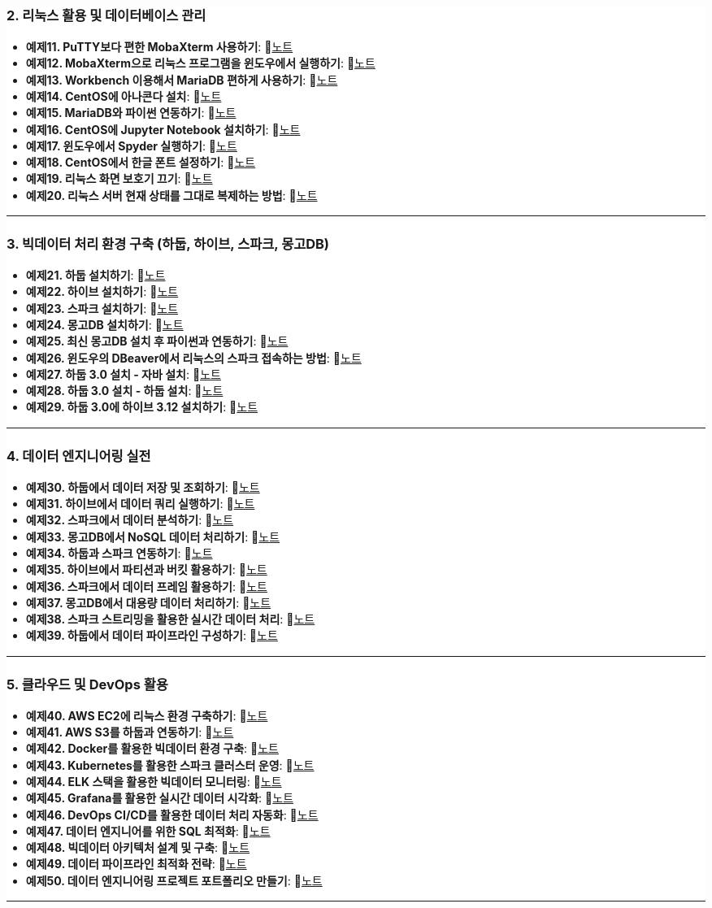 
### **2. 리눅스 활용 및 데이터베이스 관리**
- **예제11. PuTTY보다 편한 MobaXterm 사용하기**: 📄[노트](#)  
- **예제12. MobaXterm으로 리눅스 프로그램을 윈도우에서 실행하기**: 📄[노트](#)  
- **예제13. Workbench 이용해서 MariaDB 편하게 사용하기**: 📄[노트](#)  
- **예제14. CentOS에 아나콘다 설치**: 📄[노트](#)  
- **예제15. MariaDB와 파이썬 연동하기**: 📄[노트](#)  
- **예제16. CentOS에 Jupyter Notebook 설치하기**: 📄[노트](#)  
- **예제17. 윈도우에서 Spyder 실행하기**: 📄[노트](#)  
- **예제18. CentOS에서 한글 폰트 설정하기**: 📄[노트](#)  
- **예제19. 리눅스 화면 보호기 끄기**: 📄[노트](#)  
- **예제20. 리눅스 서버 현재 상태를 그대로 복제하는 방법**: 📄[노트](#)  

---

### **3. 빅데이터 처리 환경 구축 (하둡, 하이브, 스파크, 몽고DB)**
- **예제21. 하둡 설치하기**: 📄[노트](#)  
- **예제22. 하이브 설치하기**: 📄[노트](#)  
- **예제23. 스파크 설치하기**: 📄[노트](#)  
- **예제24. 몽고DB 설치하기**: 📄[노트](#)  
- **예제25. 최신 몽고DB 설치 후 파이썬과 연동하기**: 📄[노트](#)  
- **예제26. 윈도우의 DBeaver에서 리눅스의 스파크 접속하는 방법**: 📄[노트](#)  
- **예제27. 하둡 3.0 설치 - 자바 설치**: 📄[노트](#)  
- **예제28. 하둡 3.0 설치 - 하둡 설치**: 📄[노트](#)  
- **예제29. 하둡 3.0에 하이브 3.12 설치하기**: 📄[노트](#)  

---

### **4. 데이터 엔지니어링 실전**
- **예제30. 하둡에서 데이터 저장 및 조회하기**: 📄[노트](#)  
- **예제31. 하이브에서 데이터 쿼리 실행하기**: 📄[노트](#)  
- **예제32. 스파크에서 데이터 분석하기**: 📄[노트](#)  
- **예제33. 몽고DB에서 NoSQL 데이터 처리하기**: 📄[노트](#)  
- **예제34. 하둡과 스파크 연동하기**: 📄[노트](#)  
- **예제35. 하이브에서 파티션과 버킷 활용하기**: 📄[노트](#)  
- **예제36. 스파크에서 데이터 프레임 활용하기**: 📄[노트](#)  
- **예제37. 몽고DB에서 대용량 데이터 처리하기**: 📄[노트](#)  
- **예제38. 스파크 스트리밍을 활용한 실시간 데이터 처리**: 📄[노트](#)  
- **예제39. 하둡에서 데이터 파이프라인 구성하기**: 📄[노트](#)  

---

### **5. 클라우드 및 DevOps 활용**
- **예제40. AWS EC2에 리눅스 환경 구축하기**: 📄[노트](#)  
- **예제41. AWS S3를 하둡과 연동하기**: 📄[노트](#)  
- **예제42. Docker를 활용한 빅데이터 환경 구축**: 📄[노트](#)  
- **예제43. Kubernetes를 활용한 스파크 클러스터 운영**: 📄[노트](#)  
- **예제44. ELK 스택을 활용한 빅데이터 모니터링**: 📄[노트](#)  
- **예제45. Grafana를 활용한 실시간 데이터 시각화**: 📄[노트](#)  
- **예제46. DevOps CI/CD를 활용한 데이터 처리 자동화**: 📄[노트](#)  
- **예제47. 데이터 엔지니어를 위한 SQL 최적화**: 📄[노트](#)  
- **예제48. 빅데이터 아키텍처 설계 및 구축**: 📄[노트](#)  
- **예제49. 데이터 파이프라인 최적화 전략**: 📄[노트](#)  
- **예제50. 데이터 엔지니어링 프로젝트 포트폴리오 만들기**: 📄[노트](#)  

---